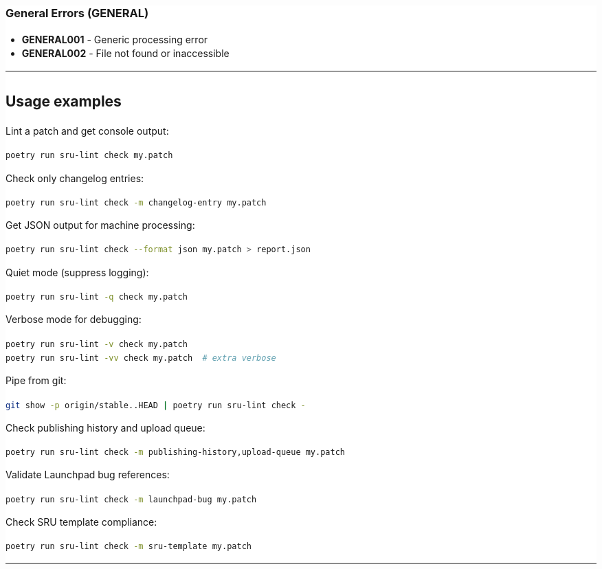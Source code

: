 ### General Errors (GENERAL)
- **GENERAL001** - Generic processing error
- **GENERAL002** - File not found or inaccessible

---

## Usage examples

Lint a patch and get console output:

```bash
poetry run sru-lint check my.patch
```

Check only changelog entries:

```bash
poetry run sru-lint check -m changelog-entry my.patch
```

Get JSON output for machine processing:

```bash
poetry run sru-lint check --format json my.patch > report.json
```

Quiet mode (suppress logging):

```bash
poetry run sru-lint -q check my.patch
```

Verbose mode for debugging:

```bash
poetry run sru-lint -v check my.patch
poetry run sru-lint -vv check my.patch  # extra verbose
```

Pipe from git:

```bash
git show -p origin/stable..HEAD | poetry run sru-lint check -
```

Check publishing history and upload queue:

```bash
poetry run sru-lint check -m publishing-history,upload-queue my.patch
```

Validate Launchpad bug references:

```bash
poetry run sru-lint check -m launchpad-bug my.patch
```

Check SRU template compliance:

```bash
poetry run sru-lint check -m sru-template my.patch
```

---